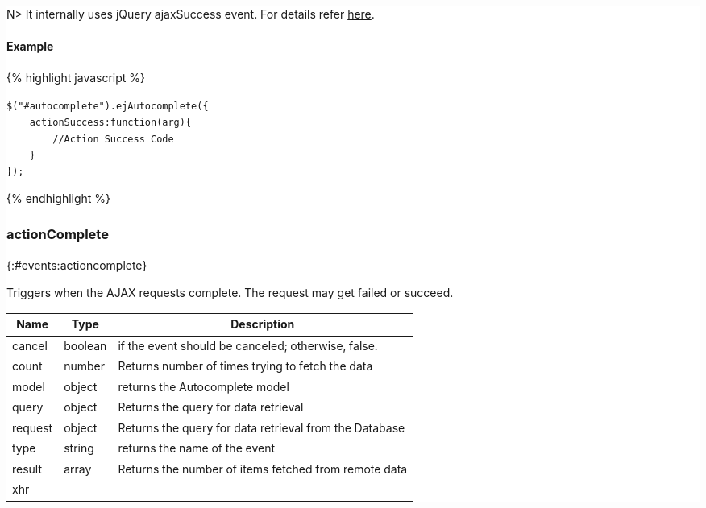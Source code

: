  N>  It internally uses jQuery ajaxSuccess event. For details refer [here](http://api.jquery.com/ajaxsuccess/#).

#### Example

{% highlight javascript %}

	$("#autocomplete").ejAutocomplete({
		actionSuccess:function(arg){
			//Action Success Code
		} 
	});

{% endhighlight %}

### actionComplete
{:#events:actioncomplete}

Triggers when the AJAX requests complete. The request may get failed or succeed.

<table class="params">
<thead>
<tr>
<th>Name</th>
<th>Type</th>
<th>Description</th>
</tr>
</thead>
<tbody>
<tr>
<td class="name">cancel</td>
<td class="type"><span class="param-type">boolean</span></td>
<td class="description">if the event should be canceled; otherwise, false.</td>
</tr>
<tr>
<td class="name">count</td>
<td class="type"><span class="param-type">number</span></td>
<td class="description">Returns number of times trying to fetch the data</td>
</tr>
<tr>
<td class="name">model</td>
<td class="type"><span class="param-type">object</span></td>
<td class="description">returns the Autocomplete model</td>
</tr>
<tr>
<td class="name">query</td>
<td class="type"><span class="param-type">object</span></td>
<td class="description">Returns the query for data retrieval </td>
</tr>
<tr>
<td class="name">request</td>
<td class="type"><span class="param-type">object</span></td>
<td class="description">Returns the query for data retrieval from the Database </td>
</tr>
<tr>
<td class="name">type</td>
<td class="type"><span class="param-type">string</span></td>
<td class="description">returns the name of the event</td>
</tr>
<tr>
<td class="name">result</td>
<td class="type"><span class="param-type">array</span></td>
<td class="description">Returns the number of items fetched from remote data</td>
</tr>
<tr>
<td class="name">xhr</td>